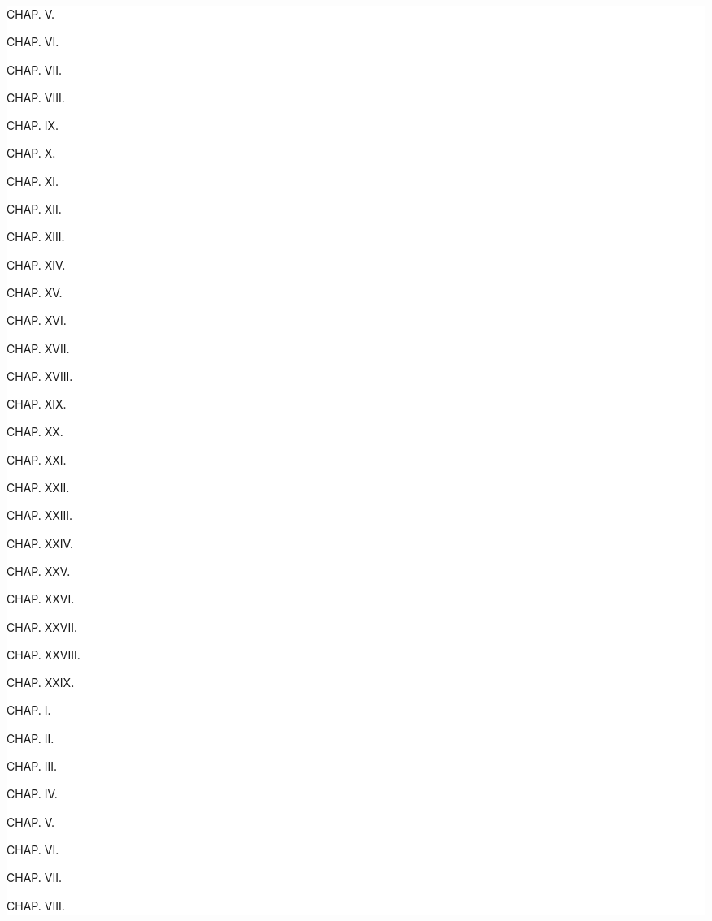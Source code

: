 CHAP. V.

CHAP. VI.

CHAP. VII.

CHAP. VIII.

CHAP. IX.

CHAP. X.

CHAP. XI.

CHAP. XII.

CHAP. XIII.

CHAP. XIV.

CHAP. XV.

CHAP. XVI.

CHAP. XVII.

CHAP. XVIII.

CHAP. XIX.

CHAP. XX.

CHAP. XXI.

CHAP. XXII.

CHAP. XXIII.

CHAP. XXIV.

CHAP. XXV.

CHAP. XXVI.

CHAP. XXVII.

CHAP. XXVIII.

CHAP. XXIX.

CHAP. I.

CHAP. II.

CHAP. III.

CHAP. IV.

CHAP. V.

CHAP. VI.

CHAP. VII.

CHAP. VIII.
